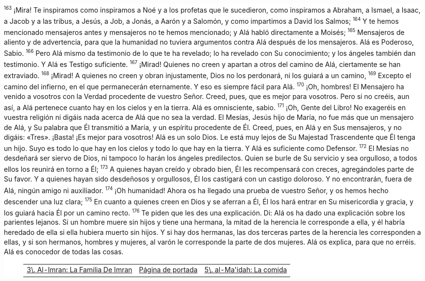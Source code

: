 <span id="v163"><sup><small>163</small></sup></span> ¡Mira! Te inspiramos como inspiramos a Noé y a los profetas que le sucedieron, como inspiramos a Abraham, a Ismael, a Isaac, a Jacob y a las tribus, a Jesús, a Job, a Jonás, a Aarón y a Salomón, y como impartimos a David los Salmos;
<span id="v164"><sup><small>164</small></sup></span> Y te hemos mencionado mensajeros antes y mensajeros no te hemos mencionado; y Alá habló directamente a Moisés;
<span id="v165"><sup><small>165</small></sup></span> Mensajeros de aliento y de advertencia, para que la humanidad no tuviera argumentos contra Alá después de los mensajeros. Alá es Poderoso, Sabio.
<span id="v166"><sup><small>166</small></sup></span> Pero Alá mismo da testimonio de lo que te ha revelado; lo ha revelado con Su conocimiento; y los ángeles también dan testimonio. Y Alá es Testigo suficiente.
<span id="v167"><sup><small>167</small></sup></span> ¡Mirad! Quienes no creen y apartan a otros del camino de Alá, ciertamente se han extraviado.
<span id="v168"><sup><small>168</small></sup></span> ¡Mirad! A quienes no creen y obran injustamente, Dios no los perdonará, ni los guiará a un camino,
<span id="v169"><sup><small>169</small></sup></span> Excepto el camino del infierno, en el que permanecerán eternamente. Y eso es siempre fácil para Alá.
<span id="v170"><sup><small>170</small></sup></span> ¡Oh, hombres! El Mensajero ha venido a vosotros con la Verdad procedente de vuestro Señor. Creed, pues, que es mejor para vosotros. Pero si no creéis, aun así, a Alá pertenece cuanto hay en los cielos y en la tierra. Alá es omnisciente, sabio.
<span id="v171"><sup><small>171</small></sup></span> ¡Oh, Gente del Libro! No exageréis en vuestra religión ni digáis nada acerca de Alá que no sea la verdad. El Mesías, Jesús hijo de María, no fue más que un mensajero de Alá, y Su palabra que Él transmitió a María, y un espíritu procedente de Él. Creed, pues, en Alá y en Sus mensajeros, y no digáis: «Tres». ¡Basta! ¡Es mejor para vosotros! Alá es un solo Dios. Le está muy lejos de Su Majestad Trascendente que Él tenga un hijo. Suyo es todo lo que hay en los cielos y todo lo que hay en la tierra. Y Alá es suficiente como Defensor.
<span id="v172"><sup><small>172</small></sup></span> El Mesías no desdeñará ser siervo de Dios, ni tampoco lo harán los ángeles predilectos. Quien se burle de Su servicio y sea orgulloso, a todos ellos los reunirá en torno a Él;
<span id="v173"><sup><small>173</small></sup></span> A quienes hayan creído y obrado bien, Él les recompensará con creces, agregándoles parte de Su favor. Y a quienes hayan sido desdeñosos y orgullosos, Él los castigará con un castigo doloroso. Y no encontrarán, fuera de Alá, ningún amigo ni auxiliador.
<span id="v174"><sup><small>174</small></sup></span> ¡Oh humanidad! Ahora os ha llegado una prueba de vuestro Señor, y os hemos hecho descender una luz clara;
<span id="v175"><sup><small>175</small></sup></span> En cuanto a quienes creen en Dios y se aferran a Él, Él los hará entrar en Su misericordia y gracia, y los guiará hacia Él por un camino recto.
<span id="v176"><sup><small>176</small></sup></span> Te piden que les des una explicación. Di: Alá os ha dado una explicación sobre los parientes lejanos. Si un hombre muere sin hijos y tiene una hermana, la mitad de la herencia le corresponde a ella, y él habría heredado de ella si ella hubiera muerto sin hijos. Y si hay dos hermanas, las dos terceras partes de la herencia les corresponden a ellas, y si son hermanos, hombres y mujeres, al varón le corresponde la parte de dos mujeres. Alá os explica, para que no erréis. Alá es conocedor de todas las cosas.


<figure class="table chapter-navigator">
  <table>
    <tbody>
      <tr>
        <td>
        <a href="/es/book/Islam/Quran/3">
          <span class="mdi mdi-arrow-left-drop-circle"></span><span class="pl-2">3\. Al-Imran: La Familia De Imran</span>
        </a>
        </td>
        <td>
        <a href="/es/book/Islam/Quran">
          <span class="mdi mdi-book-open-variant"></span><span class="pl-2">Página de portada</span>
        </a>
        </td>
        <td>
        <a href="/es/book/Islam/Quran/5">
          <span class="pr-2">5\. al-Ma'idah: La comida</span><span class="mdi mdi-arrow-right-drop-circle"></span>
        </a>